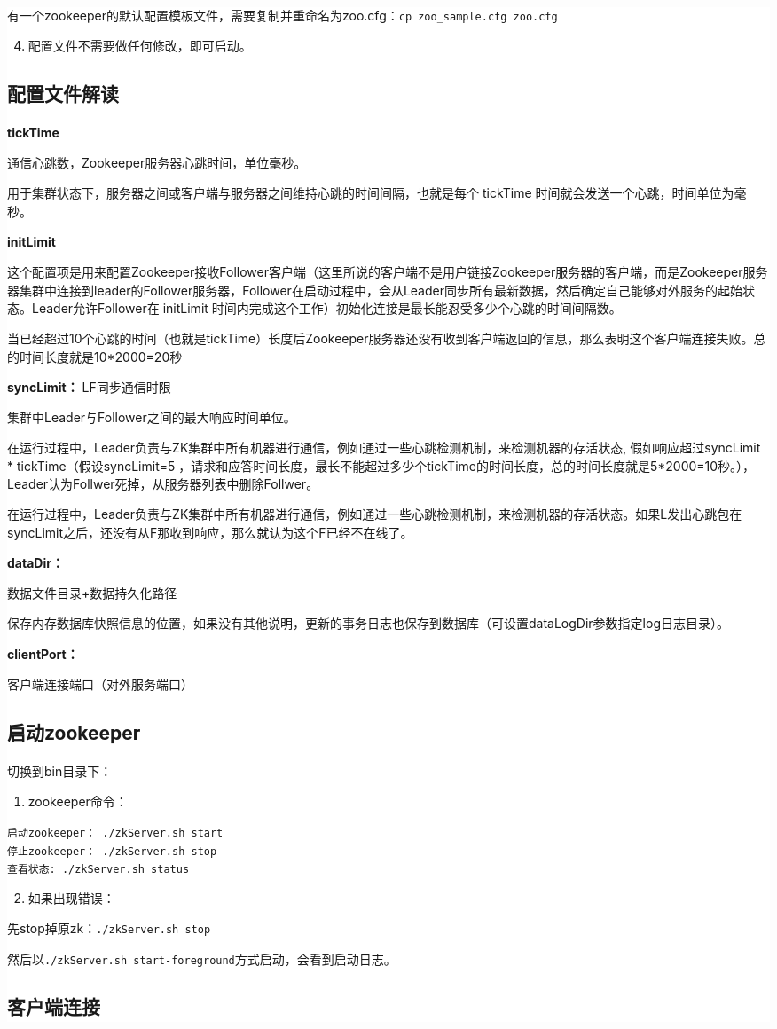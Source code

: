 有一个zookeeper的默认配置模板文件，需要复制并重命名为zoo.cfg：`cp zoo_sample.cfg zoo.cfg`

4. 配置文件不需要做任何修改，即可启动。

## 配置文件解读

**tickTime**

通信心跳数，Zookeeper服务器心跳时间，单位毫秒。

 用于集群状态下，服务器之间或客户端与服务器之间维持心跳的时间间隔，也就是每个 tickTime 时间就会发送一个心跳，时间单位为毫秒。

**initLimit**

这个配置项是用来配置Zookeeper接收Follower客户端（这里所说的客户端不是用户链接Zookeeper服务器的客户端，而是Zookeeper服务器集群中连接到leader的Follower服务器，Follower在启动过程中，会从Leader同步所有最新数据，然后确定自己能够对外服务的起始状态。Leader允许Follower在 initLimit 时间内完成这个工作）初始化连接是最长能忍受多少个心跳的时间间隔数。

 当已经超过10个心跳的时间（也就是tickTime）长度后Zookeeper服务器还没有收到客户端返回的信息，那么表明这个客户端连接失败。总的时间长度就是10*2000=20秒

**syncLimit：** LF同步通信时限

 集群中Leader与Follower之间的最大响应时间单位。

 在运行过程中，Leader负责与ZK集群中所有机器进行通信，例如通过一些心跳检测机制，来检测机器的存活状态, 假如响应超过syncLimit * tickTime（假设syncLimit=5 ，请求和应答时间长度，最长不能超过多少个tickTime的时间长度，总的时间长度就是5*2000=10秒。），Leader认为Follwer死掉，从服务器列表中删除Follwer。

 在运行过程中，Leader负责与ZK集群中所有机器进行通信，例如通过一些心跳检测机制，来检测机器的存活状态。如果L发出心跳包在syncLimit之后，还没有从F那收到响应，那么就认为这个F已经不在线了。

**dataDir：**

 数据文件目录+数据持久化路径

保存内存数据库快照信息的位置，如果没有其他说明，更新的事务日志也保存到数据库（可设置dataLogDir参数指定log日志目录）。

**clientPort：**

客户端连接端口（对外服务端口）

## 启动zookeeper

切换到bin目录下：

1. zookeeper命令：

```
启动zookeeper： ./zkServer.sh start
停止zookeeper： ./zkServer.sh stop
查看状态: ./zkServer.sh status
```

2. 如果出现错误：

先stop掉原zk：`./zkServer.sh stop`

然后以`./zkServer.sh start-foreground`方式启动，会看到启动日志。

## 客户端连接
